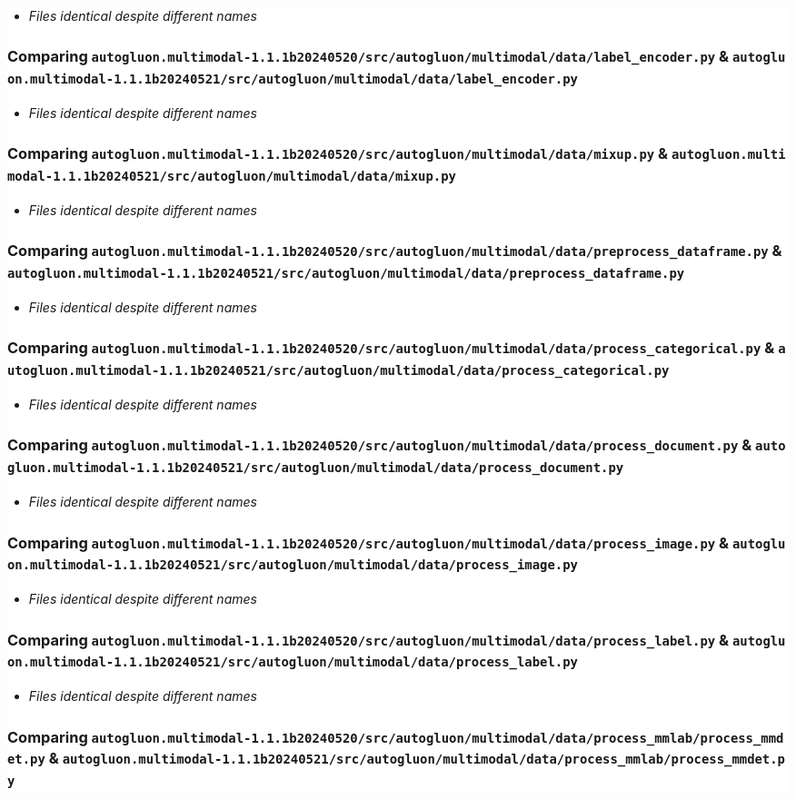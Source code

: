  * *Files identical despite different names*

### Comparing `autogluon.multimodal-1.1.1b20240520/src/autogluon/multimodal/data/label_encoder.py` & `autogluon.multimodal-1.1.1b20240521/src/autogluon/multimodal/data/label_encoder.py`

 * *Files identical despite different names*

### Comparing `autogluon.multimodal-1.1.1b20240520/src/autogluon/multimodal/data/mixup.py` & `autogluon.multimodal-1.1.1b20240521/src/autogluon/multimodal/data/mixup.py`

 * *Files identical despite different names*

### Comparing `autogluon.multimodal-1.1.1b20240520/src/autogluon/multimodal/data/preprocess_dataframe.py` & `autogluon.multimodal-1.1.1b20240521/src/autogluon/multimodal/data/preprocess_dataframe.py`

 * *Files identical despite different names*

### Comparing `autogluon.multimodal-1.1.1b20240520/src/autogluon/multimodal/data/process_categorical.py` & `autogluon.multimodal-1.1.1b20240521/src/autogluon/multimodal/data/process_categorical.py`

 * *Files identical despite different names*

### Comparing `autogluon.multimodal-1.1.1b20240520/src/autogluon/multimodal/data/process_document.py` & `autogluon.multimodal-1.1.1b20240521/src/autogluon/multimodal/data/process_document.py`

 * *Files identical despite different names*

### Comparing `autogluon.multimodal-1.1.1b20240520/src/autogluon/multimodal/data/process_image.py` & `autogluon.multimodal-1.1.1b20240521/src/autogluon/multimodal/data/process_image.py`

 * *Files identical despite different names*

### Comparing `autogluon.multimodal-1.1.1b20240520/src/autogluon/multimodal/data/process_label.py` & `autogluon.multimodal-1.1.1b20240521/src/autogluon/multimodal/data/process_label.py`

 * *Files identical despite different names*

### Comparing `autogluon.multimodal-1.1.1b20240520/src/autogluon/multimodal/data/process_mmlab/process_mmdet.py` & `autogluon.multimodal-1.1.1b20240521/src/autogluon/multimodal/data/process_mmlab/process_mmdet.py`
